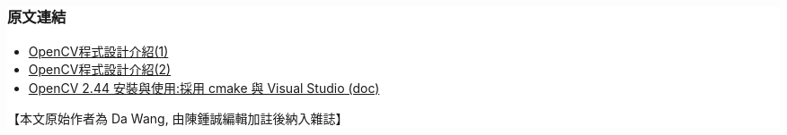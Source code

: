 
### 原文連結
* [OpenCV程式設計介紹(1)](http://yester-place.blogspot.tw/search/label/OpenCV%E4%BB%8B%E7%B4%B9)
* [OpenCV程式設計介紹(2)](http://yester-place.blogspot.tw/2008/06/opencv2.html)
* [OpenCV 2.44 安裝與使用:採用 cmake 與 Visual Studio (doc)](https://www.dropbox.com/s/es8lkwtlhcp1opx/opencv%20install.doc)

【本文原始作者為 Da Wang, 由陳鍾誠編輯加註後納入雜誌】

